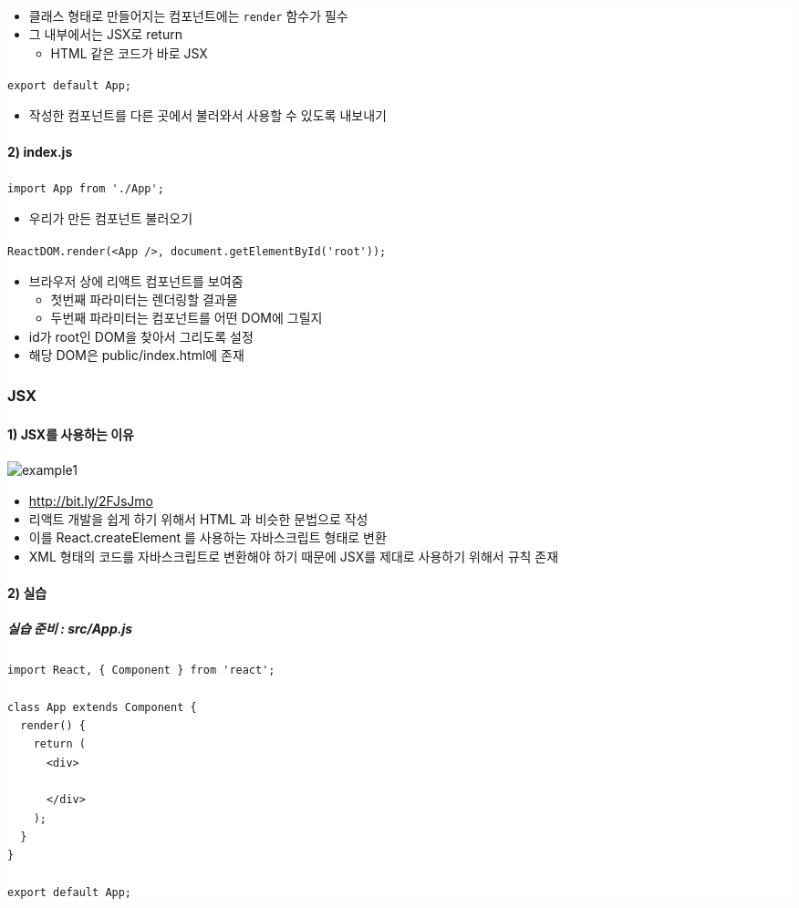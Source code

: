 - 클래스 형태로 만들어지는 컴포넌트에는 `render` 함수가 필수
- 그 내부에서는 JSX로 return
  - HTML 같은 코드가 바로 JSX 



```react
export default App;
```

- 작성한 컴포넌트를 다른 곳에서 불러와서 사용할 수 있도록 내보내기



#### 2) index.js

```react
import App from './App';
```

- 우리가 만든 컴포넌트 불러오기



```react
ReactDOM.render(<App />, document.getElementById('root'));
```

- 브라우저 상에 리액트 컴포넌트를 보여줌
  - 첫번째 파라미터는 렌더링할 결과물
  - 두번째 파라미터는 컴포넌트를 어떤 DOM에 그릴지
- id가 root인 DOM을 찾아서 그리도록 설정
- 해당 DOM은 public/index.html에 존재



### JSX

#### 1) JSX를 사용하는 이유

![example1](https://i.imgur.com/SZshYmi.png)

- <http://bit.ly/2FJsJmo> 
- 리액트 개발을 쉽게 하기 위해서 HTML 과 비슷한 문법으로 작성
- 이를 React.createElement 를 사용하는 자바스크립트 형태로 변환
- XML 형태의 코드를 자바스크립트로 변환해야 하기 때문에 JSX를 제대로 사용하기 위해서 규칙 존재



#### 2) 실습 

##### 실습 준비 : src/App.js

```react
import React, { Component } from 'react';

class App extends Component {
  render() {
    return (
      <div>
        
      </div>
    );
  }
}

export default App;
```
